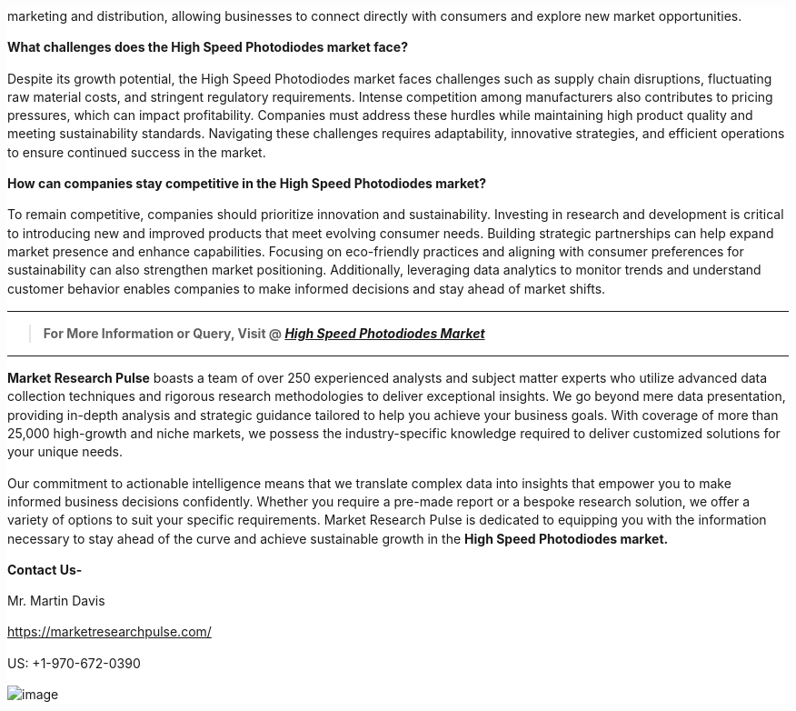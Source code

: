 marketing and distribution, allowing businesses to connect directly with consumers and explore new market opportunities.</p><p><strong>What challenges does the High Speed Photodiodes market face?</strong></p><p>Despite its growth potential, the High Speed Photodiodes market faces challenges such as supply chain disruptions, fluctuating raw material costs, and stringent regulatory requirements. Intense competition among manufacturers also contributes to pricing pressures, which can impact profitability. Companies must address these hurdles while maintaining high product quality and meeting sustainability standards. Navigating these challenges requires adaptability, innovative strategies, and efficient operations to ensure continued success in the market.</p><p><strong>How can companies stay competitive in the High Speed Photodiodes market?</strong></p><p>To remain competitive, companies should prioritize innovation and sustainability. Investing in research and development is critical to introducing new and improved products that meet evolving consumer needs. Building strategic partnerships can help expand market presence and enhance capabilities. Focusing on eco-friendly practices and aligning with consumer preferences for sustainability can also strengthen market positioning. Additionally, leveraging data analytics to monitor trends and understand customer behavior enables companies to make informed decisions and stay ahead of market shifts.</p><hr /><blockquote><p><strong>For More Information or Query, Visit @&nbsp;<em><a href="https://marketresearchpulse.com/report/62729/high-speed-photodiodes-market?utm_source=Linkedin&utm_medium=0112">High Speed Photodiodes Market</a></em></strong></p></blockquote><hr /><p><strong>Market Research Pulse</strong> boasts a team of over 250 experienced analysts and subject matter experts who utilize advanced data collection techniques and rigorous research methodologies to deliver exceptional insights. We go beyond mere data presentation, providing in-depth analysis and strategic guidance tailored to help you achieve your business goals. With coverage of more than 25,000 high-growth and niche markets, we possess the industry-specific knowledge required to deliver customized solutions for your unique needs.</p><p>Our commitment to actionable intelligence means that we translate complex data into insights that empower you to make informed business decisions confidently. Whether you require a pre-made report or a bespoke research solution, we offer a variety of options to suit your specific requirements. Market Research Pulse is dedicated to equipping you with the information necessary to stay ahead of the curve and achieve sustainable growth in the <strong>High Speed Photodiodes market.</strong></p><p><strong>Contact Us-</strong></p><p>Mr. Martin Davis</p><p>https://marketresearchpulse.com/</p><p>US: +1-970-672-0390</p>
![image](https://github.com/user-attachments/assets/e39d7d4e-1198-4f53-b615-666949e366f5)
